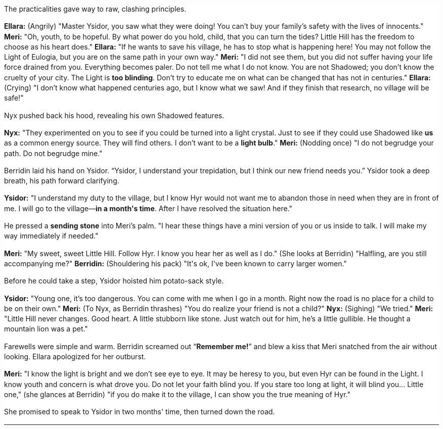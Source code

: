 The practicalities gave way to raw, clashing principles.

**Ellara:** (Angrily) "Master Ysidor, you saw what they were doing! You can’t buy your family’s safety with the lives of innocents."
**Meri:** "Oh, youth, to be hopeful. By what power do you hold, child, that you can turn the tides? Little Hill has the freedom to choose as his heart does."
**Ellara:** "If he wants to save his village, he has to stop what is happening here! You may not follow the Light of Eulogia, but you are on the same path in your own way."
**Meri:** "I did not see them, but you did not suffer having your life force drained from you. Everything becomes paler. Do not tell me what I do not know. You are not Shadowed; you don’t know the cruelty of your city. The Light is **too blinding**. Don’t try to educate me on what can be changed that has not in centuries."
**Ellara:** (Crying) "I don’t know what happened centuries ago, but I know what we saw! And if they finish that research, no village will be safe!"

Nyx pushed back his hood, revealing his own Shadowed features.

**Nyx:** "They experimented on you to see if you could be turned into a light crystal. Just to see if they could use Shadowed like **us** as a common energy source. They will find others. I don’t want to be a **light bulb**."
**Meri:** (Nodding once) "I do not begrudge your path. Do not begrudge mine."

Berridin laid his hand on Ysidor. “Ysidor, I understand your trepidation, but I think our new friend needs you.” Ysidor took a deep breath, his path forward clarifying.

**Ysidor:** "I understand my duty to the village, but I know Hyr would not want me to abandon those in need when they are in front of me. I will go to the village—**in a month's time**. After I have resolved the situation here."

He pressed a **sending stone** into Meri’s palm. "I hear these things have a mini version of you or us inside to talk. I will make my way immediately if needed."

**Meri:** "My sweet, sweet Little Hill. Follow Hyr. I know you hear her as well as I do." (She looks at Berridin) "Halfling, are you still accompanying me?"
**Berridin:** (Shouldering his pack) "It's ok, I've been known to carry larger women."

Before he could take a step, Ysidor hoisted him potato-sack style.

**Ysidor:** "Young one, it’s too dangerous. You can come with me when I go in a month. Right now the road is no place for a child to be on their own."
**Meri:** (To Nyx, as Berridin thrashes) "You do realize your friend is not a child?"
**Nyx:** (Sighing) "We tried."
**Meri:** "Little Hill never changes. Good heart. A little stubborn like stone. Just watch out for him, he’s a little gullible. He thought a mountain lion was a pet."

Farewells were simple and warm. Berridin screamed out “**Remember me!**” and blew a kiss that Meri snatched from the air without looking. Ellara apologized for her outburst.

**Meri:** "I know the light is bright and we don’t see eye to eye. It may be heresy to you, but even Hyr can be found in the Light. I know youth and concern is what drove you. Do not let your faith blind you. If you stare too long at light, it will blind you... Little one," (she glances at Berridin) "if you do make it to the village, I can show you the true meaning of Hyr."

She promised to speak to Ysidor in two months' time, then turned down the road.

---
